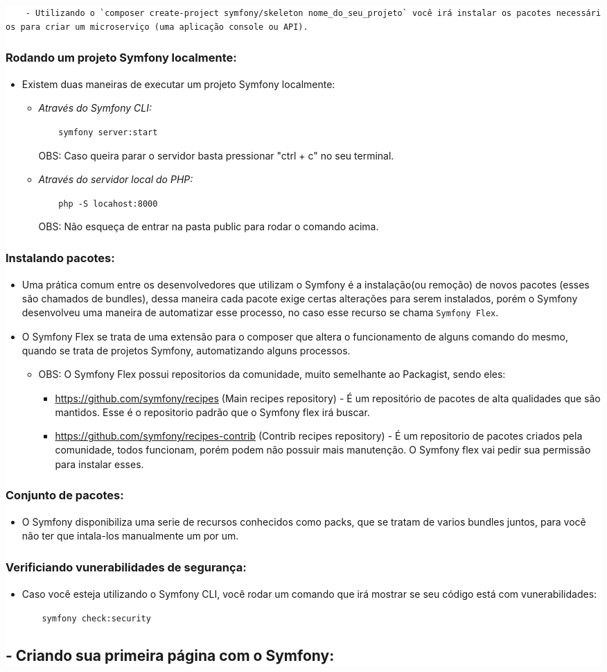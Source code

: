         - Utilizando o `composer create-project symfony/skeleton nome_do_seu_projeto` você irá instalar os pacotes necessários para criar um microserviço (uma aplicação console ou API).

### **Rodando um projeto Symfony localmente:**

- Existem duas maneiras de executar um projeto Symfony localmente:
    
    - *Através do Symfony CLI:*
        ~~~
            symfony server:start
        ~~~

        OBS: Caso queira parar o servidor basta pressionar "ctrl + c" no seu terminal.
    
    - *Através do servidor local do PHP:*
        ~~~
            php -S locahost:8000
        ~~~

        OBS: Não esqueça de entrar na pasta public para rodar o comando acima.

### **Instalando pacotes:**

- Uma prática comum entre os desenvolvedores que utilizam o Symfony é a instalação(ou remoção) de novos pacotes (esses são chamados de bundles), dessa maneira cada pacote exige certas alterações para serem instalados, porém o Symfony desenvolveu uma maneira de automatizar esse processo, no caso esse recurso se chama `Symfony Flex`.

- O Symfony Flex se trata de uma extensão para o composer que altera o funcionamento de alguns comando do mesmo, quando se trata de projetos Symfony, automatizando alguns processos.

    - OBS: O Symfony Flex possui repositorios da comunidade, muito semelhante ao Packagist, sendo eles:

        - https://github.com/symfony/recipes (Main recipes repository) - É um repositório de pacotes de alta qualidades que são mantidos. Esse é o repositorio padrão que o Symfony flex irá buscar.

        - https://github.com/symfony/recipes-contrib (Contrib recipes repository) - É um repositorio de pacotes criados pela comunidade, todos funcionam, porém podem não possuir mais manutenção. O Symfony flex vai pedir sua permissão para instalar esses.

### **Conjunto de pacotes:**

- O Symfony disponibiliza uma serie de recursos conhecidos como packs, que se tratam de varios bundles juntos, para você não ter que intala-los manualmente um por um.

### **Verificiando vunerabilidades de segurança:**

- Caso você esteja utilizando o Symfony CLI, você rodar um comando que irá mostrar se seu código está com vunerabilidades:

    ~~~
        symfony check:security
    ~~~

## - Criando sua primeira página com o Symfony:
